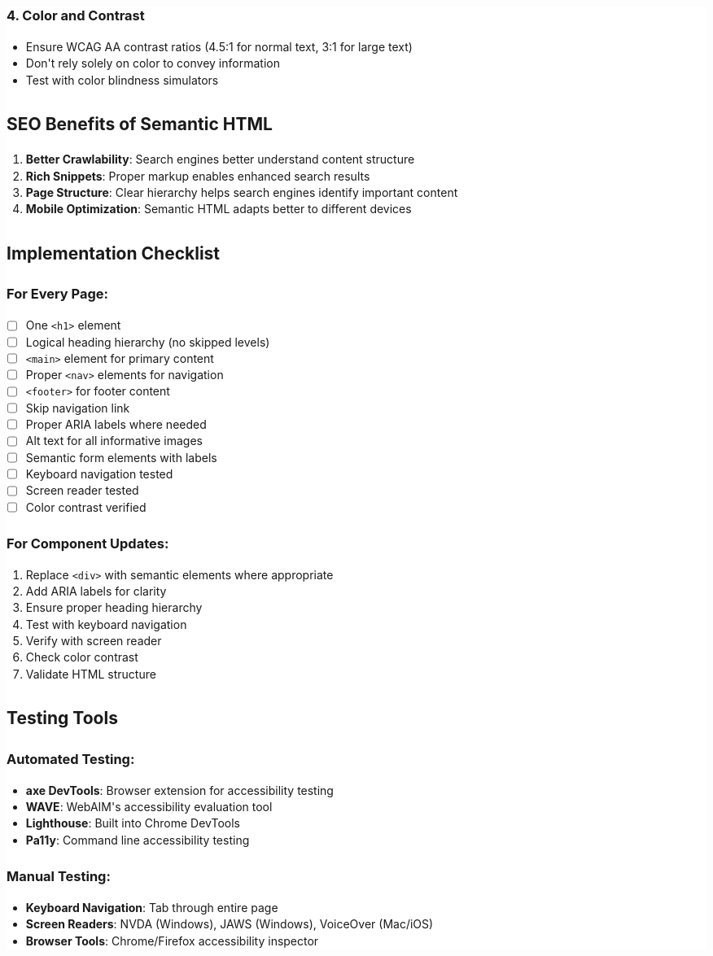 ### 4. Color and Contrast
- Ensure WCAG AA contrast ratios (4.5:1 for normal text, 3:1 for large text)
- Don't rely solely on color to convey information
- Test with color blindness simulators

## SEO Benefits of Semantic HTML

1. **Better Crawlability**: Search engines better understand content structure
2. **Rich Snippets**: Proper markup enables enhanced search results
3. **Page Structure**: Clear hierarchy helps search engines identify important content
4. **Mobile Optimization**: Semantic HTML adapts better to different devices

## Implementation Checklist

### For Every Page:
- [ ] One `<h1>` element
- [ ] Logical heading hierarchy (no skipped levels)
- [ ] `<main>` element for primary content
- [ ] Proper `<nav>` elements for navigation
- [ ] `<footer>` for footer content
- [ ] Skip navigation link
- [ ] Proper ARIA labels where needed
- [ ] Alt text for all informative images
- [ ] Semantic form elements with labels
- [ ] Keyboard navigation tested
- [ ] Screen reader tested
- [ ] Color contrast verified

### For Component Updates:
1. Replace `<div>` with semantic elements where appropriate
2. Add ARIA labels for clarity
3. Ensure proper heading hierarchy
4. Test with keyboard navigation
5. Verify with screen reader
6. Check color contrast
7. Validate HTML structure

## Testing Tools

### Automated Testing:
- **axe DevTools**: Browser extension for accessibility testing
- **WAVE**: WebAIM's accessibility evaluation tool
- **Lighthouse**: Built into Chrome DevTools
- **Pa11y**: Command line accessibility testing

### Manual Testing:
- **Keyboard Navigation**: Tab through entire page
- **Screen Readers**: NVDA (Windows), JAWS (Windows), VoiceOver (Mac/iOS)
- **Browser Tools**: Chrome/Firefox accessibility inspector
